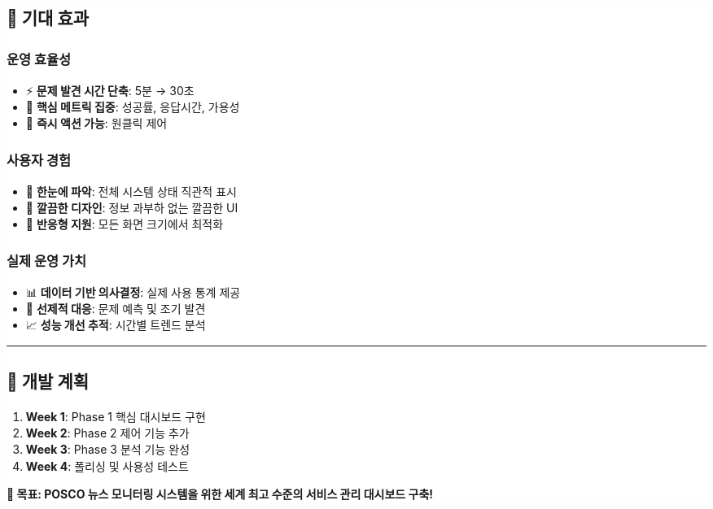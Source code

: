 
## 🚀 **기대 효과**

### **운영 효율성**
- ⚡ **문제 발견 시간 단축**: 5분 → 30초
- 🎯 **핵심 메트릭 집중**: 성공률, 응답시간, 가용성
- 🔄 **즉시 액션 가능**: 원클릭 제어

### **사용자 경험**
- 👀 **한눈에 파악**: 전체 시스템 상태 직관적 표시
- 🎨 **깔끔한 디자인**: 정보 과부하 없는 깔끔한 UI
- 📱 **반응형 지원**: 모든 화면 크기에서 최적화

### **실제 운영 가치**
- 📊 **데이터 기반 의사결정**: 실제 사용 통계 제공
- 🚨 **선제적 대응**: 문제 예측 및 조기 발견
- 📈 **성능 개선 추적**: 시간별 트렌드 분석

---

## 📝 **개발 계획**

1. **Week 1**: Phase 1 핵심 대시보드 구현
2. **Week 2**: Phase 2 제어 기능 추가  
3. **Week 3**: Phase 3 분석 기능 완성
4. **Week 4**: 폴리싱 및 사용성 테스트

**🎯 목표: POSCO 뉴스 모니터링 시스템을 위한 세계 최고 수준의 서비스 관리 대시보드 구축!**

